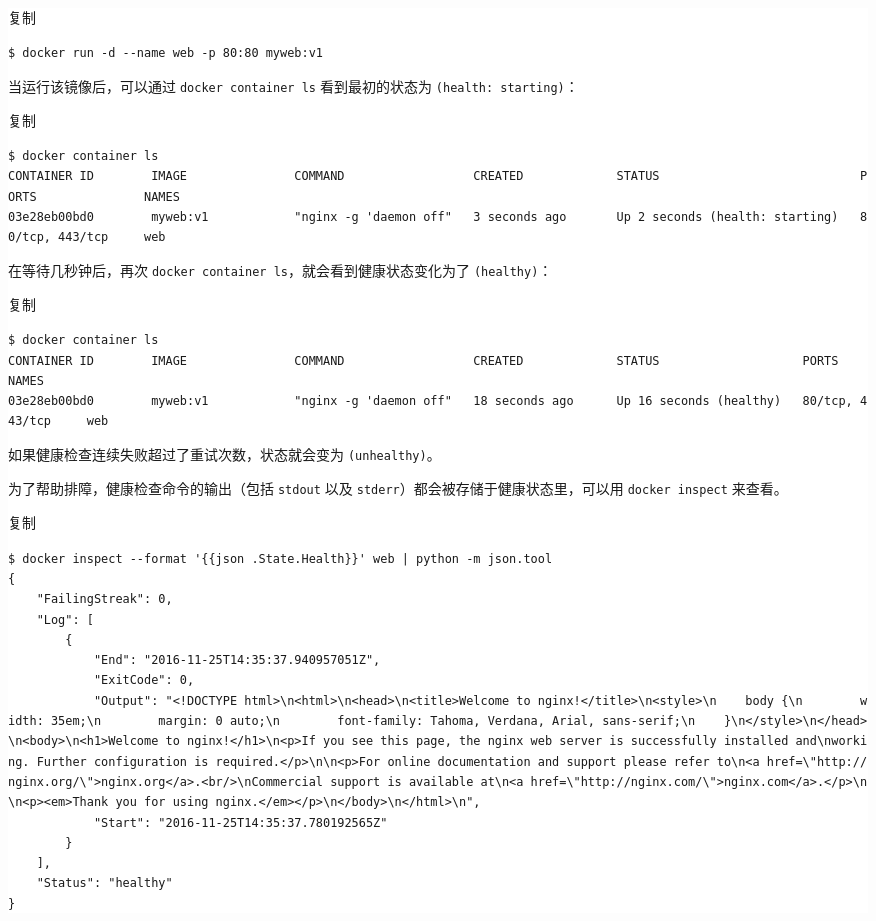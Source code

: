 复制

```
$ docker run -d --name web -p 80:80 myweb:v1
```

当运行该镜像后，可以通过 `docker container ls` 看到最初的状态为 `(health: starting)`：

复制

```
$ docker container ls
CONTAINER ID        IMAGE               COMMAND                  CREATED             STATUS                            PORTS               NAMES
03e28eb00bd0        myweb:v1            "nginx -g 'daemon off"   3 seconds ago       Up 2 seconds (health: starting)   80/tcp, 443/tcp     web
```

在等待几秒钟后，再次 `docker container ls`，就会看到健康状态变化为了 `(healthy)`：

复制

```
$ docker container ls
CONTAINER ID        IMAGE               COMMAND                  CREATED             STATUS                    PORTS               NAMES
03e28eb00bd0        myweb:v1            "nginx -g 'daemon off"   18 seconds ago      Up 16 seconds (healthy)   80/tcp, 443/tcp     web
```

如果健康检查连续失败超过了重试次数，状态就会变为 `(unhealthy)`。

为了帮助排障，健康检查命令的输出（包括 `stdout` 以及 `stderr`）都会被存储于健康状态里，可以用 `docker inspect` 来查看。

复制

```
$ docker inspect --format '{{json .State.Health}}' web | python -m json.tool
{
    "FailingStreak": 0,
    "Log": [
        {
            "End": "2016-11-25T14:35:37.940957051Z",
            "ExitCode": 0,
            "Output": "<!DOCTYPE html>\n<html>\n<head>\n<title>Welcome to nginx!</title>\n<style>\n    body {\n        width: 35em;\n        margin: 0 auto;\n        font-family: Tahoma, Verdana, Arial, sans-serif;\n    }\n</style>\n</head>\n<body>\n<h1>Welcome to nginx!</h1>\n<p>If you see this page, the nginx web server is successfully installed and\nworking. Further configuration is required.</p>\n\n<p>For online documentation and support please refer to\n<a href=\"http://nginx.org/\">nginx.org</a>.<br/>\nCommercial support is available at\n<a href=\"http://nginx.com/\">nginx.com</a>.</p>\n\n<p><em>Thank you for using nginx.</em></p>\n</body>\n</html>\n",
            "Start": "2016-11-25T14:35:37.780192565Z"
        }
    ],
    "Status": "healthy"
}
```
